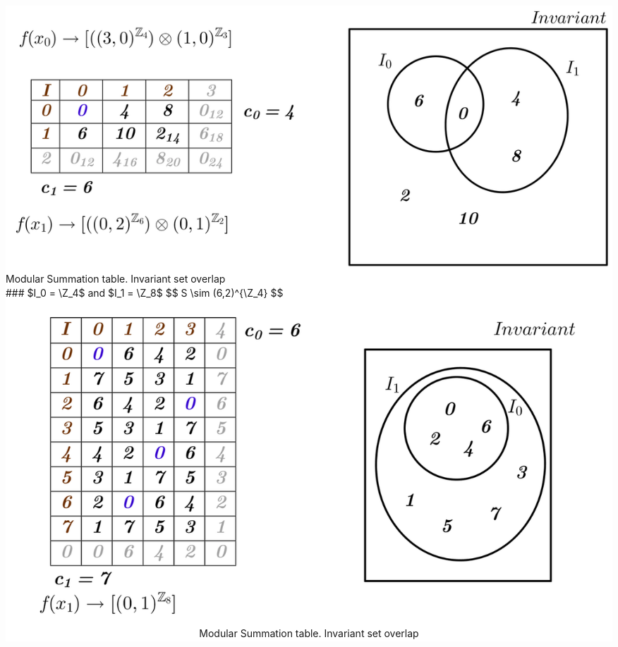 <img src="/maths/Modular-Summation/4,6.png" width="1000"> 
<figcaption>Modular Summation table. Invariant set overlap</figcaption>
</figure>
### $I_0 = \Z_4$ and $I_1 = \Z_8$
$$
S \sim (6,2)^{\Z_4}
$$
<figure align="center"> 
<img src="/maths/Modular-Summation/6,7.png" width="1000"> 
<figcaption>Modular Summation table. Invariant set overlap</figcaption>
</figure>
